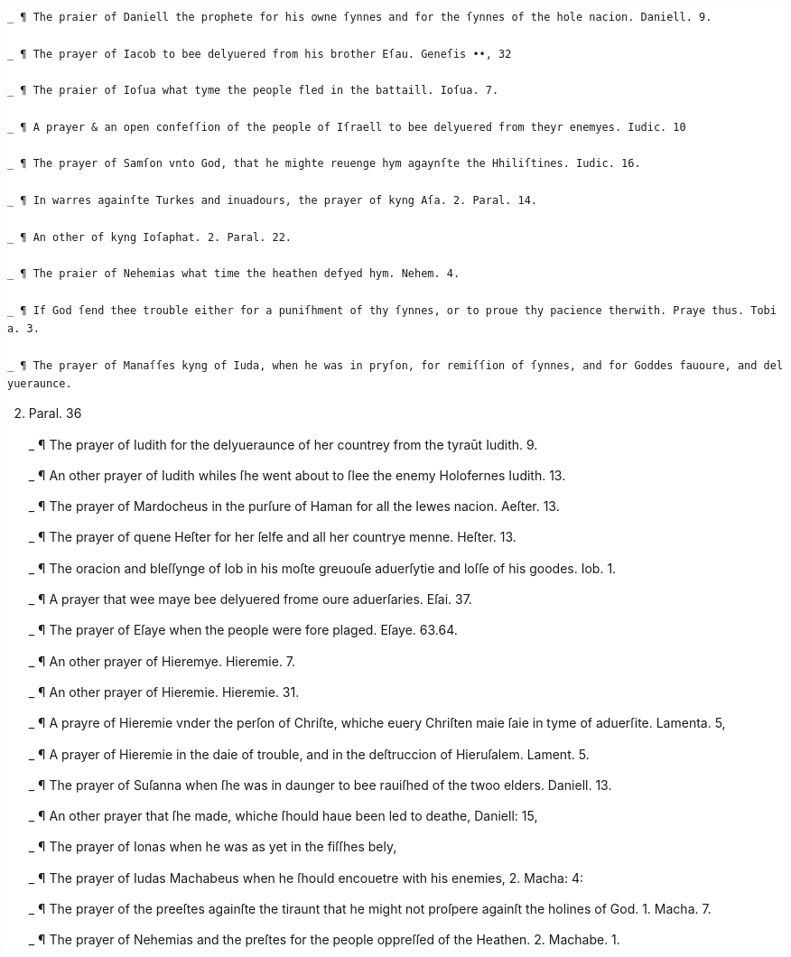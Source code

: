     _ ¶ The praier of Daniell the prophete for his owne ſynnes and for the ſynnes of the hole nacion. Daniell. 9.

    _ ¶ The prayer of Iacob to bee delyuered from his brother Eſau. Geneſis ••, 32

    _ ¶ The praier of Ioſua what tyme the people fled in the battaill. Ioſua. 7.

    _ ¶ A prayer & an open confeſſion of the people of Iſraell to bee delyuered from theyr enemyes. Iudic. 10

    _ ¶ The prayer of Samſon vnto God, that he mighte reuenge hym agaynſte the Hhiliſtines. Iudic. 16.

    _ ¶ In warres againſte Turkes and inuadours, the prayer of kyng Aſa. 2. Paral. 14.

    _ ¶ An other of kyng Ioſaphat. 2. Paral. 22.

    _ ¶ The praier of Nehemias what time the heathen defyed hym. Nehem. 4.

    _ ¶ If God ſend thee trouble either for a puniſhment of thy ſynnes, or to proue thy pacience therwith. Praye thus. Tobia. 3.

    _ ¶ The prayer of Manaſſes kyng of Iuda, when he was in pryſon, for remiſſion of ſynnes, and for Goddes fauoure, and delyueraunce.
2. Paral. 36

    _ ¶ The prayer of Iudith for the delyueraunce
 of her countrey from the tyraūt Iudith. 9.

    _ ¶ An other prayer of Iudith whiles ſhe went about to ſlee the enemy Holofernes Iudith. 13.

    _ ¶ The prayer of Mardocheus in the purſure of Haman for all the Iewes nacion. Aeſter. 13.

    _ ¶ The prayer of quene Heſter for her ſelfe and all her countrye menne. Heſter. 13.

    _ ¶ The oracion and bleſſynge of Iob in his moſte greuouſe aduerſytie and
 loſſe of his goodes. Iob. 1.

    _ ¶ A prayer that wee maye bee delyuered frome oure aduerſaries. Eſai. 37.

    _ ¶ The prayer of Eſaye when the people were fore plaged. Eſaye. 63.64.

    _ ¶ An other prayer of Hieremye. Hieremie. 7.

    _ ¶ An other prayer of Hieremie. Hieremie. 31.

    _ ¶ A prayre of Hieremie vnder the perſon of Chriſte, whiche euery Chriſten maie ſaie in tyme of aduerſite. Lamenta. 5,

    _ ¶ A prayer of Hieremie in the daie of trouble, and in the deſtruccion of Hieruſalem. Lament. 5.

    _ ¶ The prayer of Suſanna when ſhe was in daunger to bee rauiſhed of the twoo elders. Daniell. 13.

    _ ¶ An other prayer that ſhe made, whiche ſhould haue been led to deathe, Daniell: 15,

    _ ¶ The prayer of Ionas when he was as yet in the fiſſhes bely,

    _ ¶ The prayer of Iudas Machabeus when he ſhould encouetre with his enemies, 2. Macha: 4:

    _ ¶ The prayer of the preeſtes againſte the tiraunt that he might not proſpere againſt the holines of God. 1. Macha. 7.

    _ ¶ The prayer of Nehemias and the preſtes for the people oppreſſed of the Heathen. 2. Machabe. 1.
